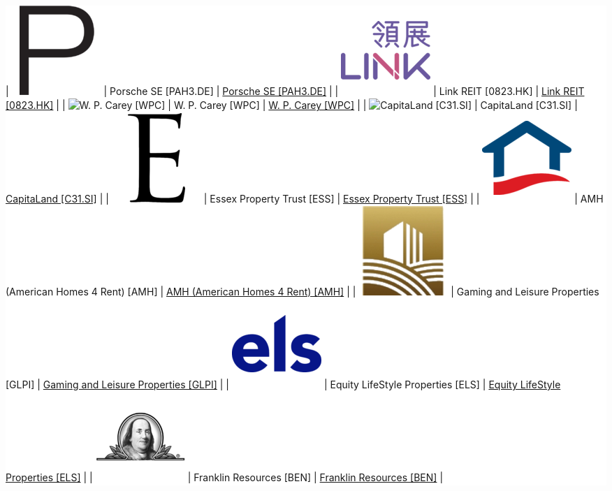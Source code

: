 | ![Porsche SE [PAH3.DE]](/img/128/PAH3.DE-7bb1a252.png) | Porsche SE [PAH3.DE] | [Porsche SE [PAH3.DE]](porsche-se/logo/ ) |
| ![Link REIT [0823.HK]](/img/128/0823.HK-6ace7eef.png) | Link REIT [0823.HK] | [Link REIT [0823.HK]](link-reit/logo/ ) |
| ![W. P. Carey [WPC]](/img/128/WPC-61a47544.png) | W. P. Carey [WPC] | [W. P. Carey [WPC]](wp-carey/logo/ ) |
| ![CapitaLand [C31.SI]](/img/128/C31.SI-634e245e.png) | CapitaLand [C31.SI] | [CapitaLand [C31.SI]](capitaland/logo/ ) |
| ![Essex Property Trust [ESS]](/img/128/ESS-1dcdf758.png) | Essex Property Trust [ESS] | [Essex Property Trust [ESS]](essex-property-trust/logo/ ) |
| ![AMH (American Homes 4 Rent) [AMH]](/img/128/AMH-a0b51aad.png) | AMH (American Homes 4 Rent) [AMH] | [AMH (American Homes 4 Rent) [AMH]](american-homes-4-rent/logo/ ) |
| ![Gaming and Leisure Properties [GLPI]](/img/128/GLPI-d7f4076f.png) | Gaming and Leisure Properties [GLPI] | [Gaming and Leisure Properties [GLPI]](gaming-and-leisure-properties/logo/ ) |
| ![Equity LifeStyle Properties [ELS]](/img/128/ELS-df1550bd.png) | Equity LifeStyle Properties [ELS] | [Equity LifeStyle Properties [ELS]](equity-lifestyle-properties/logo/ ) |
| ![Franklin Resources [BEN]](/img/128/BEN-f786d794.png) | Franklin Resources [BEN] | [Franklin Resources [BEN]](franklin-resources/logo/ ) |